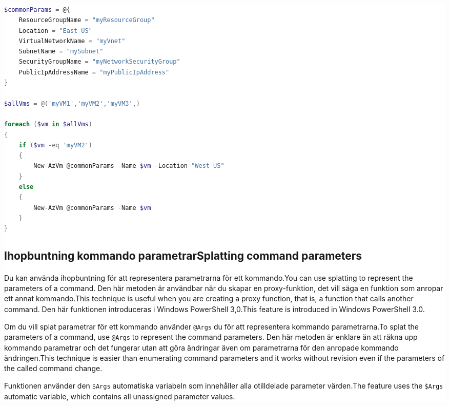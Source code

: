 ```powershell
$commonParams = @{
    ResourceGroupName = "myResourceGroup"
    Location = "East US"
    VirtualNetworkName = "myVnet"
    SubnetName = "mySubnet"
    SecurityGroupName = "myNetworkSecurityGroup"
    PublicIpAddressName = "myPublicIpAddress"
}

$allVms = @('myVM1','myVM2','myVM3',)

foreach ($vm in $allVms)
{
    if ($vm -eq 'myVM2')
    {
        New-AzVm @commonParams -Name $vm -Location "West US"
    }
    else
    {
        New-AzVm @commonParams -Name $vm
    }
}
```

## <a name="splatting-command-parameters"></a><span data-ttu-id="f17e5-177">Ihopbuntning kommando parametrar</span><span class="sxs-lookup"><span data-stu-id="f17e5-177">Splatting command parameters</span></span>

<span data-ttu-id="f17e5-178">Du kan använda ihopbuntning för att representera parametrarna för ett kommando.</span><span class="sxs-lookup"><span data-stu-id="f17e5-178">You can use splatting to represent the parameters of a command.</span></span> <span data-ttu-id="f17e5-179">Den här metoden är användbar när du skapar en proxy-funktion, det vill säga en funktion som anropar ett annat kommando.</span><span class="sxs-lookup"><span data-stu-id="f17e5-179">This technique is useful when you are creating a proxy function, that is, a function that calls another command.</span></span> <span data-ttu-id="f17e5-180">Den här funktionen introduceras i Windows PowerShell 3,0.</span><span class="sxs-lookup"><span data-stu-id="f17e5-180">This feature is introduced in Windows PowerShell 3.0.</span></span>

<span data-ttu-id="f17e5-181">Om du vill splat parametrar för ett kommando använder `@Args` du för att representera kommando parametrarna.</span><span class="sxs-lookup"><span data-stu-id="f17e5-181">To splat the parameters of a command, use `@Args` to represent the command parameters.</span></span> <span data-ttu-id="f17e5-182">Den här metoden är enklare än att räkna upp kommando parametrar och det fungerar utan att göra ändringar även om parametrarna för den anropade kommando ändringen.</span><span class="sxs-lookup"><span data-stu-id="f17e5-182">This technique is easier than enumerating command parameters and it works without revision even if the parameters of the called command change.</span></span>

<span data-ttu-id="f17e5-183">Funktionen använder den `$Args` automatiska variabeln som innehåller alla otilldelade parameter värden.</span><span class="sxs-lookup"><span data-stu-id="f17e5-183">The feature uses the `$Args` automatic variable, which contains all unassigned parameter values.</span></span>

